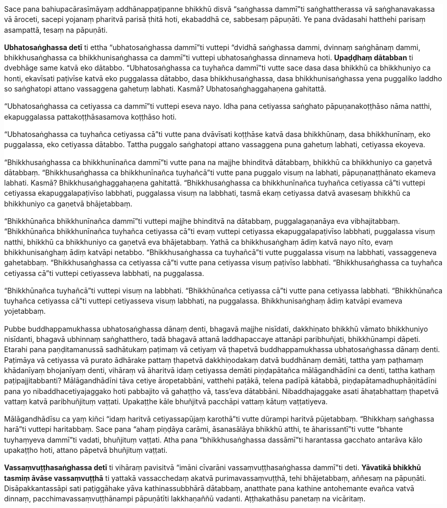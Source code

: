 Sace pana bahiupacārasīmāyaṃ addhānappaṭipanne bhikkhū disvā “saṅghassa dammī”ti saṅghattherassa vā saṅghanavakassa vā āroceti, sacepi yojanaṃ pharitvā parisā ṭhitā hoti, ekabaddhā ce, sabbesaṃ pāpuṇāti. Ye pana dvādasahi hatthehi parisaṃ asampattā, tesaṃ na pāpuṇāti.

**Ubhatosaṅghassa detī** ti ettha “ubhatosaṅghassa dammī”ti vuttepi “dvidhā saṅghassa dammi, dvinnaṃ saṅghānaṃ dammi, bhikkhusaṅghassa ca bhikkhunisaṅghassa ca dammī”ti vuttepi ubhatosaṅghassa dinnameva hoti. **Upaḍḍhaṃ dātabban** ti dvebhāge same katvā eko dātabbo. “Ubhatosaṅghassa ca tuyhañca dammī”ti vutte sace dasa dasa bhikkhū ca bhikkhuniyo ca honti, ekavīsati paṭivīse katvā eko puggalassa dātabbo, dasa bhikkhusaṅghassa, dasa bhikkhunisaṅghassa yena puggaliko laddho so saṅghatopi attano vassaggena gahetuṃ labhati. Kasmā? Ubhatosaṅghaggahaṇena gahitattā.

“Ubhatosaṅghassa ca cetiyassa ca dammī”ti vuttepi eseva nayo. Idha pana cetiyassa saṅghato pāpuṇanakoṭṭhāso nāma natthi, ekapuggalassa pattakoṭṭhāsasamova koṭṭhāso hoti.

“Ubhatosaṅghassa ca tuyhañca cetiyassa cā”ti vutte pana dvāvīsati koṭṭhāse katvā dasa bhikkhūnaṃ, dasa bhikkhunīnaṃ, eko puggalassa, eko cetiyassa dātabbo. Tattha puggalo saṅghatopi attano vassaggena puna gahetuṃ labhati, cetiyassa ekoyeva.

“Bhikkhusaṅghassa ca bhikkhunīnañca dammī”ti vutte pana na majjhe bhinditvā dātabbaṃ, bhikkhū ca bhikkhuniyo ca gaṇetvā dātabbaṃ. “Bhikkhusaṅghassa ca bhikkhunīnañca tuyhañcā”ti vutte pana puggalo visuṃ na labhati, pāpuṇanaṭṭhānato ekameva labhati. Kasmā? Bhikkhusaṅghaggahaṇena gahitattā. “Bhikkhusaṅghassa ca bhikkhunīnañca tuyhañca cetiyassa cā”ti vuttepi cetiyassa ekapuggalapaṭivīso labbhati, puggalassa visuṃ na labbhati, tasmā ekaṃ cetiyassa datvā avasesaṃ bhikkhū ca bhikkhuniyo ca gaṇetvā bhājetabbaṃ.

“Bhikkhūnañca bhikkhunīnañca dammī”ti vuttepi majjhe bhinditvā na dātabbaṃ, puggalagaṇanāya eva vibhajitabbaṃ. “Bhikkhūnañca bhikkhunīnañca tuyhañca cetiyassa cā”ti evaṃ vuttepi cetiyassa ekapuggalapaṭivīso labbhati, puggalassa visuṃ natthi, bhikkhū ca bhikkhuniyo ca gaṇetvā eva bhājetabbaṃ. Yathā ca bhikkhusaṅghaṃ ādiṃ katvā nayo nīto, evaṃ bhikkhunisaṅghaṃ ādiṃ katvāpi netabbo. “Bhikkhusaṅghassa ca tuyhañcā”ti vutte puggalassa visuṃ na labbhati, vassaggeneva gahetabbaṃ. “Bhikkhusaṅghassa ca cetiyassa cā”ti vutte pana cetiyassa visuṃ paṭivīso labbhati. “Bhikkhusaṅghassa ca tuyhañca cetiyassa cā”ti vuttepi cetiyasseva labbhati, na puggalassa.

“Bhikkhūnañca tuyhañcā”ti vuttepi visuṃ na labbhati. “Bhikkhūnañca cetiyassa cā”ti vutte pana cetiyassa labbhati. “Bhikkhūnañca tuyhañca cetiyassa cā”ti vuttepi cetiyasseva visuṃ labbhati, na puggalassa. Bhikkhunisaṅghaṃ ādiṃ katvāpi evameva yojetabbaṃ.

Pubbe buddhappamukhassa ubhatosaṅghassa dānaṃ denti, bhagavā majjhe nisīdati, dakkhiṇato bhikkhū vāmato bhikkhuniyo nisīdanti, bhagavā ubhinnaṃ saṅghatthero, tadā bhagavā attanā laddhapaccaye attanāpi paribhuñjati, bhikkhūnampi dāpeti. Etarahi pana paṇḍitamanussā sadhātukaṃ paṭimaṃ vā cetiyaṃ vā ṭhapetvā buddhappamukhassa ubhatosaṅghassa dānaṃ denti. Paṭimāya vā cetiyassa vā purato ādhārake pattaṃ ṭhapetvā dakkhiṇodakaṃ datvā buddhānaṃ demāti, tattha yaṃ paṭhamaṃ khādanīyaṃ bhojanīyaṃ denti, vihāraṃ vā āharitvā idaṃ cetiyassa demāti piṇḍapātañca mālāgandhādīni ca denti, tattha kathaṃ paṭipajjitabbanti? Mālāgandhādīni tāva cetiye āropetabbāni, vatthehi paṭākā, telena padīpā kātabbā, piṇḍapātamadhuphāṇitādīni pana yo nibaddhacetiyajaggako hoti pabbajito vā gahaṭṭho vā, tass’eva dātabbāni. Nibaddhajaggake asati āhaṭabhattaṃ ṭhapetvā vattaṃ katvā paribhuñjituṃ vaṭṭati. Upakaṭṭhe kāle bhuñjitvā pacchāpi vattaṃ kātuṃ vaṭṭatiyeva.

Mālāgandhādīsu ca yaṃ kiñci “idaṃ haritvā cetiyassapūjaṃ karothā”ti vutte dūrampi haritvā pūjetabbaṃ. “Bhikkhaṃ saṅghassa harā”ti vuttepi haritabbaṃ. Sace pana “ahaṃ piṇḍāya carāmi, āsanasālāya bhikkhū atthi, te āharissantī”ti vutte “bhante tuyhaṃyeva dammī”ti vadati, bhuñjituṃ vaṭṭati. Atha pana “bhikkhusaṅghassa dassāmī”ti harantassa gacchato antarāva kālo upakaṭṭho hoti, attano pāpetvā bhuñjituṃ vaṭṭati.

**Vassaṃvuṭṭhasaṅghassa detī** ti vihāraṃ pavisitvā “imāni cīvarāni vassaṃvuṭṭhasaṅghassa dammī”ti deti. **Yāvatikā bhikkhū tasmiṃ āvāse vassaṃvuṭṭhā** ti yattakā vassacchedaṃ akatvā purimavassaṃvuṭṭhā, tehi bhājetabbaṃ, aññesaṃ na pāpuṇāti. Disāpakkantassāpi sati paṭiggāhake yāva kathinassubbhārā dātabbaṃ, anatthate pana kathine antohemante evañca vatvā dinnaṃ, pacchimavassaṃvuṭṭhānampi pāpuṇātīti lakkhaṇaññū vadanti. Aṭṭhakathāsu panetaṃ na vicāritaṃ.

